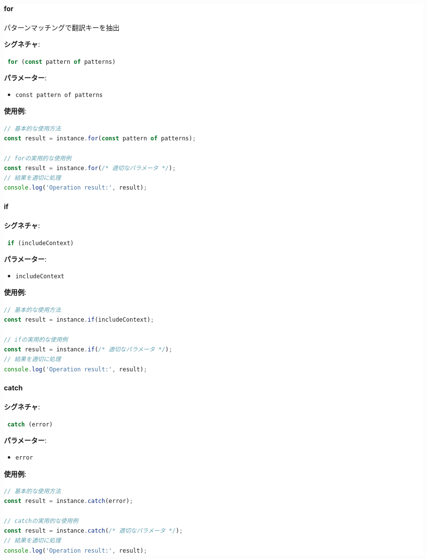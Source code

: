 #### for

パターンマッチングで翻訳キーを抽出

**シグネチャ**:
```javascript
 for (const pattern of patterns)
```

**パラメーター**:
- `const pattern of patterns`

**使用例**:
```javascript
// 基本的な使用方法
const result = instance.for(const pattern of patterns);

// forの実用的な使用例
const result = instance.for(/* 適切なパラメータ */);
// 結果を適切に処理
console.log('Operation result:', result);
```

#### if

**シグネチャ**:
```javascript
 if (includeContext)
```

**パラメーター**:
- `includeContext`

**使用例**:
```javascript
// 基本的な使用方法
const result = instance.if(includeContext);

// ifの実用的な使用例
const result = instance.if(/* 適切なパラメータ */);
// 結果を適切に処理
console.log('Operation result:', result);
```

#### catch

**シグネチャ**:
```javascript
 catch (error)
```

**パラメーター**:
- `error`

**使用例**:
```javascript
// 基本的な使用方法
const result = instance.catch(error);

// catchの実用的な使用例
const result = instance.catch(/* 適切なパラメータ */);
// 結果を適切に処理
console.log('Operation result:', result);
```
